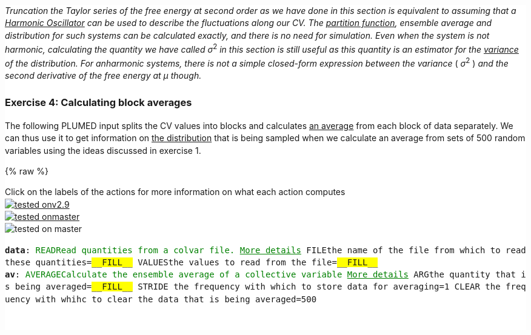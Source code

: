 *Truncation the Taylor series of the free energy at second order as we have done in this section is equivalent to assuming that a [Harmonic Oscillator](https://www.notion.so/Harmonic-Oscillator-92855b39d13945dabb73cb831dc1234e) 
can be used to describe the fluctuations along our CV. 
The [partition function](https://www.notion.so/Generalised-partition-function-10ed8ca2b3c943aa82dff2116ae955e5), ensemble average and distribution for such systems can be calculated exactly, and there is no need for simulation. 
Even when the system is not harmonic, calculating the quantity we have called* $\sigma^2$ *in this section is still useful as this quantity is an estimator for the [variance](https://www.notion.so/Variance-3688f3132bd64d3fbc2f022d7ee17e88) 
of the distribution.  For anharmonic systems, there is not a simple 
closed-form expression between the variance* ( $\sigma^2$ ) *and the second derivative of the free energy at* $\mu$ *though.* 

### Exercise 4: Calculating block averages

The following PLUMED input splits the CV values into blocks and calculates [an average](https://www.notion.so/Sample-mean-583d58d7001343c68a7956a1b9f19f4b) from each block of data separately.  We can thus use it to get information on 
[the distribution](https://www.notion.so/The-cumulative-probability-distribution-function-dc346bc8b4f1440b8d075f8c8d2b0f53) that is being 
sampled when we calculate an average from sets of 500 random variables using the ideas discussed in exercise 1.  

{% raw %}
<div class="plumedpreheader">
<div class="headerInfo" id="value_details_data/work/plumed_ex4.dat"> Click on the labels of the actions for more information on what each action computes </div>
<div class="containerBadge">
<div class="headerBadge"><a href="plumed_ex4.dat.plumed.stderr"><img src="https://img.shields.io/badge/v2.9-passing-green.svg" alt="tested onv2.9" /></a></div>
<div class="headerBadge"><a href="plumed_ex4.dat.plumed_master.stderr"><img src="https://img.shields.io/badge/master-passing-green.svg" alt="tested onmaster" /></a></div>
<div class="headerBadge"><img class="toggler" src="https://img.shields.io/badge/master-incomplete-yellow.svg" alt="tested on master" onmouseup='toggleDisplay("data/work/plumed_ex4.dat")' onmousedown='toggleDisplay("data/work/plumed_ex4.dat")'/></div>
</div>
</div>
<div id="data/work/plumed_ex4.dat_short">
<pre class="plumedlisting">
<b name="data/work/plumed_ex4.datdata" onclick='showPath("data/work/plumed_ex4.dat","data/work/plumed_ex4.datdata","data/work/plumed_ex4.datdata","brown")'>data</b>: <span class="plumedtooltip" style="color:green">READ<span class="right">Read quantities from a colvar file. <a href="https://www.plumed.org/doc-master/user-doc/html/READ" style="color:green">More details</a><i></i></span></span> <span class="plumedtooltip">FILE<span class="right">the name of the file from which to read these quantities<i></i></span></span>=<span style="background-color:yellow">__FILL__</span> <span class="plumedtooltip">VALUES<span class="right">the values to read from the file<i></i></span></span>=<span style="background-color:yellow">__FILL__</span> 
<span style="display:none;" id="data/work/plumed_ex4.datdata">The READ action with label <b>data</b> calculates the following quantities:<table  align="center" frame="void" width="95%" cellpadding="5%"><tr><td width="5%"><b> Quantity </b>  </td><td><b> Description </b> </td></tr><tr><td width="5%">data..#!custom</td><td>the names of the output components for this action depend on the actions input file see the example inputs below for details</td></tr></table></span><b name="data/work/plumed_ex4.datav" onclick='showPath("data/work/plumed_ex4.dat","data/work/plumed_ex4.datav","data/work/plumed_ex4.datav","brown")'>av</b>: <span class="plumedtooltip" style="color:green">AVERAGE<span class="right">Calculate the ensemble average of a collective variable <a href="https://www.plumed.org/doc-master/user-doc/html/AVERAGE" style="color:green">More details</a><i></i></span></span> <span class="plumedtooltip">ARG<span class="right">the quantity that is being averaged<i></i></span></span>=<span style="background-color:yellow">__FILL__</span> <span class="plumedtooltip">STRIDE<span class="right"> the frequency with which to store data for averaging<i></i></span></span>=1 <span class="plumedtooltip">CLEAR<span class="right"> the frequency with whihc to clear the data that is being averaged<i></i></span></span>=500